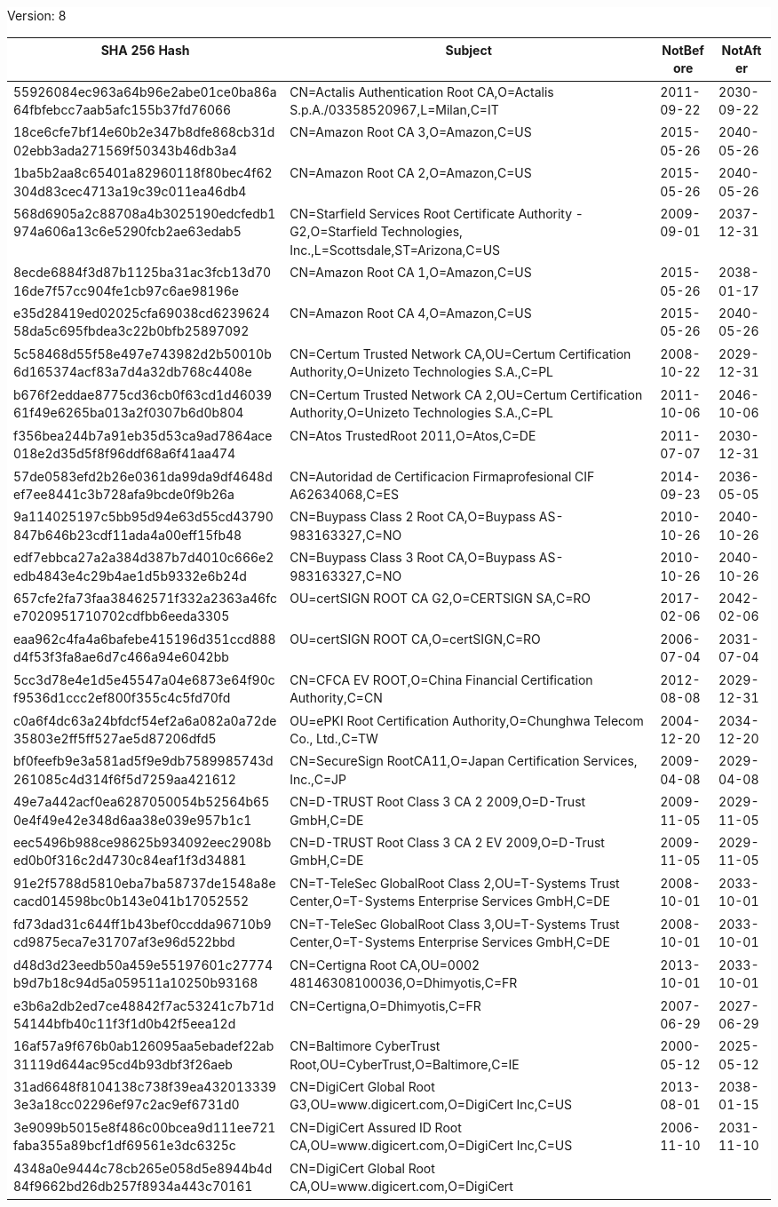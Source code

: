 <!DOCTYPE html><html lang="en"><head><meta charset="utf-8"><meta name="viewport" content="width=device-width, initial-scale=1"><title>net/data/ssl/chrome_root_store/root_store.md</title><link rel="stylesheet" type="text/css" href="/+static/base.css"/><link rel="stylesheet" type="text/css" href="/+static/doc.css"/><link rel="stylesheet" type="text/css" href="/+static/prettify/prettify.css"/></head><body class="Site"><header class="Site-header "><div class="Header"><div class="Header-title"></div></div></header><div class="Site-content Site-Content--markdown"><div class="Container"><div class="doc"><p>Version: 8</p><table><thead><tr><th>SHA 256 Hash</th><th>Subject</th><th>NotBefore</th><th>NotAfter</th></tr></thead><tbody><tr><td>55926084ec963a64b96e2abe01ce0ba86a64fbfebcc7aab5afc155b37fd76066</td><td>CN=Actalis Authentication Root CA,O=Actalis S.p.A./03358520967,L=Milan,C=IT</td><td>2011-09-22</td><td>2030-09-22</td></tr><tr><td>18ce6cfe7bf14e60b2e347b8dfe868cb31d02ebb3ada271569f50343b46db3a4</td><td>CN=Amazon Root CA 3,O=Amazon,C=US</td><td>2015-05-26</td><td>2040-05-26</td></tr><tr><td>1ba5b2aa8c65401a82960118f80bec4f62304d83cec4713a19c39c011ea46db4</td><td>CN=Amazon Root CA 2,O=Amazon,C=US</td><td>2015-05-26</td><td>2040-05-26</td></tr><tr><td>568d6905a2c88708a4b3025190edcfedb1974a606a13c6e5290fcb2ae63edab5</td><td>CN=Starfield Services Root Certificate Authority - G2,O=Starfield Technologies, Inc.,L=Scottsdale,ST=Arizona,C=US</td><td>2009-09-01</td><td>2037-12-31</td></tr><tr><td>8ecde6884f3d87b1125ba31ac3fcb13d7016de7f57cc904fe1cb97c6ae98196e</td><td>CN=Amazon Root CA 1,O=Amazon,C=US</td><td>2015-05-26</td><td>2038-01-17</td></tr><tr><td>e35d28419ed02025cfa69038cd623962458da5c695fbdea3c22b0bfb25897092</td><td>CN=Amazon Root CA 4,O=Amazon,C=US</td><td>2015-05-26</td><td>2040-05-26</td></tr><tr><td>5c58468d55f58e497e743982d2b50010b6d165374acf83a7d4a32db768c4408e</td><td>CN=Certum Trusted Network CA,OU=Certum Certification Authority,O=Unizeto Technologies S.A.,C=PL</td><td>2008-10-22</td><td>2029-12-31</td></tr><tr><td>b676f2eddae8775cd36cb0f63cd1d4603961f49e6265ba013a2f0307b6d0b804</td><td>CN=Certum Trusted Network CA 2,OU=Certum Certification Authority,O=Unizeto Technologies S.A.,C=PL</td><td>2011-10-06</td><td>2046-10-06</td></tr><tr><td>f356bea244b7a91eb35d53ca9ad7864ace018e2d35d5f8f96ddf68a6f41aa474</td><td>CN=Atos TrustedRoot 2011,O=Atos,C=DE</td><td>2011-07-07</td><td>2030-12-31</td></tr><tr><td>57de0583efd2b26e0361da99da9df4648def7ee8441c3b728afa9bcde0f9b26a</td><td>CN=Autoridad de Certificacion Firmaprofesional CIF A62634068,C=ES</td><td>2014-09-23</td><td>2036-05-05</td></tr><tr><td>9a114025197c5bb95d94e63d55cd43790847b646b23cdf11ada4a00eff15fb48</td><td>CN=Buypass Class 2 Root CA,O=Buypass AS-983163327,C=NO</td><td>2010-10-26</td><td>2040-10-26</td></tr><tr><td>edf7ebbca27a2a384d387b7d4010c666e2edb4843e4c29b4ae1d5b9332e6b24d</td><td>CN=Buypass Class 3 Root CA,O=Buypass AS-983163327,C=NO</td><td>2010-10-26</td><td>2040-10-26</td></tr><tr><td>657cfe2fa73faa38462571f332a2363a46fce7020951710702cdfbb6eeda3305</td><td>OU=certSIGN ROOT CA G2,O=CERTSIGN SA,C=RO</td><td>2017-02-06</td><td>2042-02-06</td></tr><tr><td>eaa962c4fa4a6bafebe415196d351ccd888d4f53f3fa8ae6d7c466a94e6042bb</td><td>OU=certSIGN ROOT CA,O=certSIGN,C=RO</td><td>2006-07-04</td><td>2031-07-04</td></tr><tr><td>5cc3d78e4e1d5e45547a04e6873e64f90cf9536d1ccc2ef800f355c4c5fd70fd</td><td>CN=CFCA EV ROOT,O=China Financial Certification Authority,C=CN</td><td>2012-08-08</td><td>2029-12-31</td></tr><tr><td>c0a6f4dc63a24bfdcf54ef2a6a082a0a72de35803e2ff5ff527ae5d87206dfd5</td><td>OU=ePKI Root Certification Authority,O=Chunghwa Telecom Co., Ltd.,C=TW</td><td>2004-12-20</td><td>2034-12-20</td></tr><tr><td>bf0feefb9e3a581ad5f9e9db7589985743d261085c4d314f6f5d7259aa421612</td><td>CN=SecureSign RootCA11,O=Japan Certification Services, Inc.,C=JP</td><td>2009-04-08</td><td>2029-04-08</td></tr><tr><td>49e7a442acf0ea6287050054b52564b650e4f49e42e348d6aa38e039e957b1c1</td><td>CN=D-TRUST Root Class 3 CA 2 2009,O=D-Trust GmbH,C=DE</td><td>2009-11-05</td><td>2029-11-05</td></tr><tr><td>eec5496b988ce98625b934092eec2908bed0b0f316c2d4730c84eaf1f3d34881</td><td>CN=D-TRUST Root Class 3 CA 2 EV 2009,O=D-Trust GmbH,C=DE</td><td>2009-11-05</td><td>2029-11-05</td></tr><tr><td>91e2f5788d5810eba7ba58737de1548a8ecacd014598bc0b143e041b17052552</td><td>CN=T-TeleSec GlobalRoot Class 2,OU=T-Systems Trust Center,O=T-Systems Enterprise Services GmbH,C=DE</td><td>2008-10-01</td><td>2033-10-01</td></tr><tr><td>fd73dad31c644ff1b43bef0ccdda96710b9cd9875eca7e31707af3e96d522bbd</td><td>CN=T-TeleSec GlobalRoot Class 3,OU=T-Systems Trust Center,O=T-Systems Enterprise Services GmbH,C=DE</td><td>2008-10-01</td><td>2033-10-01</td></tr><tr><td>d48d3d23eedb50a459e55197601c27774b9d7b18c94d5a059511a10250b93168</td><td>CN=Certigna Root CA,OU=0002 48146308100036,O=Dhimyotis,C=FR</td><td>2013-10-01</td><td>2033-10-01</td></tr><tr><td>e3b6a2db2ed7ce48842f7ac53241c7b71d54144bfb40c11f3f1d0b42f5eea12d</td><td>CN=Certigna,O=Dhimyotis,C=FR</td><td>2007-06-29</td><td>2027-06-29</td></tr><tr><td>16af57a9f676b0ab126095aa5ebadef22ab31119d644ac95cd4b93dbf3f26aeb</td><td>CN=Baltimore CyberTrust Root,OU=CyberTrust,O=Baltimore,C=IE</td><td>2000-05-12</td><td>2025-05-12</td></tr><tr><td>31ad6648f8104138c738f39ea4320133393e3a18cc02296ef97c2ac9ef6731d0</td><td>CN=DigiCert Global Root G3,OU=www.digicert.com,O=DigiCert Inc,C=US</td><td>2013-08-01</td><td>2038-01-15</td></tr><tr><td>3e9099b5015e8f486c00bcea9d111ee721faba355a89bcf1df69561e3dc6325c</td><td>CN=DigiCert Assured ID Root CA,OU=www.digicert.com,O=DigiCert Inc,C=US</td><td>2006-11-10</td><td>2031-11-10</td></tr><tr><td>4348a0e9444c78cb265e058d5e8944b4d84f9662bd26db257f8934a443c70161</td><td>CN=DigiCert Global Root CA,OU=www.digicert.com,O=DigiCert